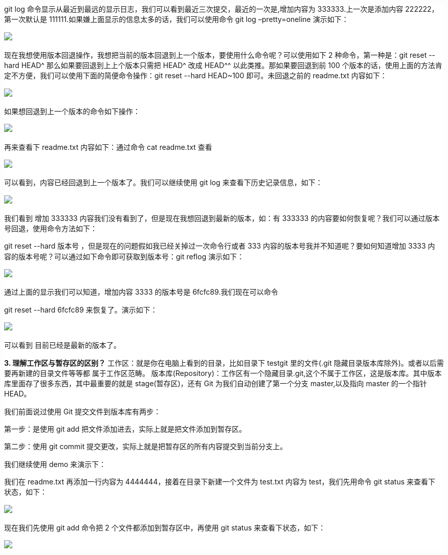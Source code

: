 git log 命令显示从最近到最远的显示日志，我们可以看到最近三次提交，最近的一次是,增加内容为 333333.上一次是添加内容 222222， 第一次默认是 111111.如果嫌上面显示的信息太多的话，我们可以使用命令 git log –pretty=oneline 演示如下：

![](https://imgconvert.csdnimg.cn/aHR0cHM6Ly9tbWJpei5xcGljLmNuL21tYml6X3BuZy9lMWptSXpScHdXaWFFeW5wRndXU21yNTlpY2ozODZyS0t4MGZ3NHlDQUx5dW5kN2Z1dUljZFJWdDdYd0hZVWZSQUFOMzhtekV5eGw1U3M4WnV2enJnN0tRLzY0MA?x-oss-process=image/format,png)

现在我想使用版本回退操作，我想把当前的版本回退到上一个版本，要使用什么命令呢？可以使用如下 2 种命令，第一种是：git reset --hard HEAD^ 那么如果要回退到上上个版本只需把 HEAD^ 改成 HEAD^^ 以此类推。那如果要回退到前 100 个版本的话，使用上面的方法肯 定不方便，我们可以使用下面的简便命令操作：git reset --hard HEAD~100 即可。未回退之前的 readme.txt 内容如下：

![](https://imgconvert.csdnimg.cn/aHR0cHM6Ly9tbWJpei5xcGljLmNuL21tYml6X3BuZy9lMWptSXpScHdXaWFFeW5wRndXU21yNTlpY2ozODZyS0t4S210azZ1TmliY09KT2lhaWE5NTVyclNLT2F5cVJVZUFkNjJxaWJpY1ozVW9SaWJraWNqTWhscDJWSG40US82NDA?x-oss-process=image/format,png)

如果想回退到上一个版本的命令如下操作：

![](https://imgconvert.csdnimg.cn/aHR0cHM6Ly9tbWJpei5xcGljLmNuL21tYml6X3BuZy9lMWptSXpScHdXaWFFeW5wRndXU21yNTlpY2ozODZyS0t4MWVxRHIwckJpYzBZaWFtZVRTcGZEYkdpYm52NmliWHo5STdlZ2pyWWNNeTlKbWRnQ2YyQ0RBZURvdy82NDA?x-oss-process=image/format,png)

再来查看下 readme.txt 内容如下：通过命令 cat readme.txt 查看

![](https://imgconvert.csdnimg.cn/aHR0cHM6Ly9tbWJpei5xcGljLmNuL21tYml6X3BuZy9lMWptSXpScHdXaWFFeW5wRndXU21yNTlpY2ozODZyS0t4QVZyMTZwS09sRlp4RXF3V05zalVNbXpjZGlhelhwMklZZW1IQTl1cG43Rkg2ZU5LbG5pYTU3TncvNjQw?x-oss-process=image/format,png)

可以看到，内容已经回退到上一个版本了。我们可以继续使用 git log 来查看下历史记录信息，如下：

![](https://imgconvert.csdnimg.cn/aHR0cHM6Ly9tbWJpei5xcGljLmNuL21tYml6X3BuZy9lMWptSXpScHdXaWFFeW5wRndXU21yNTlpY2ozODZyS0t4endSNmliTFBpYTlIbWR6TTEzOE14ZXYyYjZxanNXbFJaUHRVREkxWXc3M1FWMUhmY0NZaWIzRGpRLzY0MA?x-oss-process=image/format,png)

我们看到 增加 333333 内容我们没有看到了，但是现在我想回退到最新的版本，如：有 333333 的内容要如何恢复呢？我们可以通过版本号回退，使用命令方法如下：

git reset --hard 版本号 ，但是现在的问题假如我已经关掉过一次命令行或者 333 内容的版本号我并不知道呢？要如何知道增加 3333 内 容的版本号呢？可以通过如下命令即可获取到版本号：git reflog 演示如下：

![](https://imgconvert.csdnimg.cn/aHR0cHM6Ly9tbWJpei5xcGljLmNuL21tYml6X3BuZy9lMWptSXpScHdXaWFFeW5wRndXU21yNTlpY2ozODZyS0t4cEZtaWNkNWljM1FjMUd6NEZWbFRBaFhvZGJnT0NqNU5CTGljaWJEZzdyckZKaWFsSkF1ck03TDdhTlEvNjQw?x-oss-process=image/format,png)

通过上面的显示我们可以知道，增加内容 3333 的版本号是 6fcfc89.我们现在可以命令

git reset --hard 6fcfc89 来恢复了。演示如下：

![](https://imgconvert.csdnimg.cn/aHR0cHM6Ly9tbWJpei5xcGljLmNuL21tYml6X3BuZy9lMWptSXpScHdXaWFFeW5wRndXU21yNTlpY2ozODZyS0t4bkJZVmozbHAwdkg2YXpkTG9UOVVnWnhTNHFBM2ZiZU5ERGVQcFloR1dpY2xVbDYwano5VEtMdy82NDA?x-oss-process=image/format,png)

可以看到 目前已经是最新的版本了。

**3\. 理解工作区与暂存区的区别？**
工作区：就是你在电脑上看到的目录，比如目录下 testgit 里的文件(.git 隐藏目录版本库除外)。或者以后需要再新建的目录文件等等都 属于工作区范畴。
版本库(Repository)：工作区有一个隐藏目录.git,这个不属于工作区，这是版本库。其中版本库里面存了很多东西，其中最重要的就是 stage(暂存区)，还有 Git 为我们自动创建了第一个分支 master,以及指向 master 的一个指针 HEAD。

我们前面说过使用 Git 提交文件到版本库有两步：

第一步：是使用 git add 把文件添加进去，实际上就是把文件添加到暂存区。

第二步：使用 git commit 提交更改，实际上就是把暂存区的所有内容提交到当前分支上。

我们继续使用 demo 来演示下：

我们在 readme.txt 再添加一行内容为 4444444，接着在目录下新建一个文件为 test.txt 内容为 test，我们先用命令 git status 来查看下 状态，如下：

![](https://imgconvert.csdnimg.cn/aHR0cHM6Ly9tbWJpei5xcGljLmNuL21tYml6X3BuZy9lMWptSXpScHdXaWFFeW5wRndXU21yNTlpY2ozODZyS0t4ZDdzeUdwVDY3T1hzYkZMWG5reEYwYnhNbVdWcnc4SUFpYW0xMzhZMDltRWlhcmhkQzdvNzFnU0EvNjQw?x-oss-process=image/format,png)

现在我们先使用 git add 命令把 2 个文件都添加到暂存区中，再使用 git status 来查看下状态，如下：

![](https://imgconvert.csdnimg.cn/aHR0cHM6Ly9tbWJpei5xcGljLmNuL21tYml6X3BuZy9lMWptSXpScHdXaWFFeW5wRndXU21yNTlpY2ozODZyS0t4M29KNFNjbDNURUkyb09tbVo2bDZ6VEg0NVdtak1NQUhHaGRNUXZ0aWFTOUhwdHRHNE0yQ3Z2dy82NDA?x-oss-process=image/format,png)
